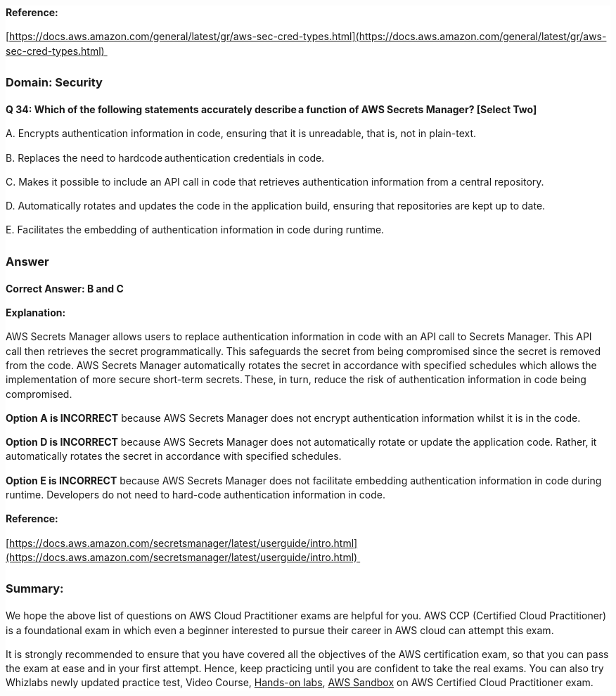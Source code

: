 **Reference:**  [](https://docs.aws.amazon.com/general/latest/gr/aws-sec-cred-types.html) 

[https://docs.aws.amazon.com/general/latest/gr/aws-sec-cred-types.html](https://docs.aws.amazon.com/general/latest/gr/aws-sec-cred-types.html) 

### **Domain:** **Security** 

**Q 34: Which of the following statements accurately describe a function of AWS Secrets Manager? [Select Two]** 

A. Encrypts authentication information in code, ensuring that it is unreadable, that is, not in plain-text. 

B. Replaces the need to hardcode authentication credentials in code. 

C. Makes it possible to include an API call in code that retrieves authentication information from a central repository. 

D. Automatically rotates and updates the code in the application build, ensuring that repositories are kept up to date. 

E. Facilitates the embedding of authentication information in code during runtime. 

### Answer
**Correct Answer: B and C** 

**Explanation:** 

AWS Secrets Manager allows users to replace authentication information in code with an API call to Secrets Manager. This API call then retrieves the secret programmatically. This safeguards the secret from being compromised since the secret is removed from the code. AWS Secrets Manager automatically rotates the secret in accordance with specified schedules which allows the implementation of more secure short-term secrets. These, in turn, reduce the risk of authentication information in code being compromised. 

**Option A is INCORRECT** because AWS Secrets Manager does not encrypt authentication information whilst it is in the code. 

**Option D is INCORRECT** because AWS Secrets Manager does not automatically rotate or update the application code. Rather, it automatically rotates the secret in accordance with specified schedules. 

**Option E is INCORRECT** because AWS Secrets Manager does not facilitate embedding authentication information in code during runtime. Developers do not need to hard-code authentication information in code. 

**Reference:** 

[https://docs.aws.amazon.com/secretsmanager/latest/userguide/intro.html](https://docs.aws.amazon.com/secretsmanager/latest/userguide/intro.html) 

### Summary:

We hope the above list of questions on AWS Cloud Practitioner exams are helpful for you. AWS CCP (Certified Cloud Practitioner) is a foundational exam in which even a beginner interested to pursue their career in AWS cloud can attempt this exam.

It is strongly recommended to ensure that you have covered all the objectives of the AWS certification exam, so that you can pass the exam at ease and in your first attempt. Hence, keep practicing until you are confident to take the real exams. You can also try Whizlabs newly updated practice test, Video Course, [Hands-on labs](https://www.whizlabs.com/labs/library), [AWS Sandbox](https://www.whizlabs.com/aws-sandbox/) on AWS Certified Cloud Practitioner exam.